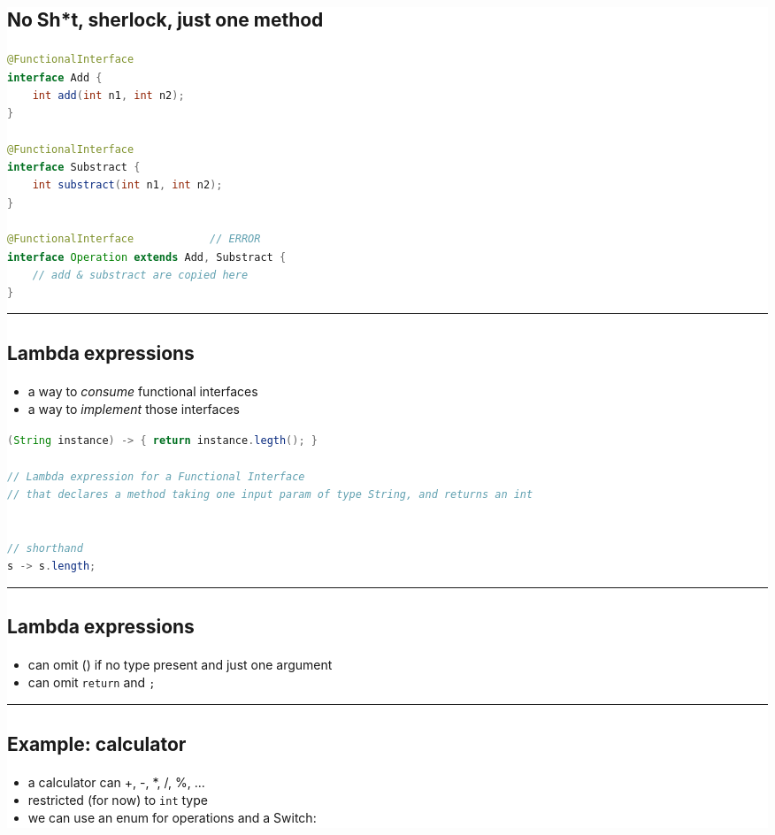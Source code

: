 
## No Sh*t, sherlock, just one method

```java
@FunctionalInterface
interface Add {
    int add(int n1, int n2);
}

@FunctionalInterface
interface Substract {
    int substract(int n1, int n2);
}

@FunctionalInterface            // ERROR
interface Operation extends Add, Substract {
    // add & substract are copied here
}
```

---

## Lambda expressions

- a way to _consume_ functional interfaces
- a way to _implement_ those interfaces

```java
(String instance) -> { return instance.legth(); }

// Lambda expression for a Functional Interface 
// that declares a method taking one input param of type String, and returns an int


// shorthand
s -> s.length;
```

---

## Lambda expressions

- can omit () if no type present and just one argument
- can omit `return` and `;`

---

## Example: calculator

- a calculator can +, -, *, /, %, ...
- restricted (for now) to `int` type
- we can use an enum for operations and a Switch:
